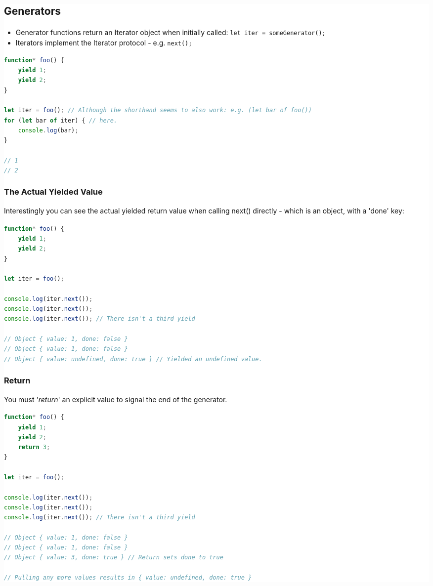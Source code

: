 
## Generators

* Generator functions return an Iterator object when initially called: `let iter = someGenerator();`
* Iterators implement the Iterator protocol - e.g. `next();`
 

```javascript
function* foo() {
	yield 1;
	yield 2;
}

let iter = foo(); // Although the shorthand seems to also work: e.g. (let bar of foo())
for (let bar of iter) { // here.
	console.log(bar);
}

// 1
// 2
```

### The Actual Yielded Value

Interestingly you can see the actual yielded return value when calling next() directly - which is an object, with a 'done' key:

```javascript
function* foo() {
	yield 1;
	yield 2;
}

let iter = foo();

console.log(iter.next());
console.log(iter.next());
console.log(iter.next()); // There isn't a third yield

// Object { value: 1, done: false }
// Object { value: 1, done: false }
// Object { value: undefined, done: true } // Yielded an undefined value.
```

### Return

You must '*return*' an explicit value to signal the end of the generator.

```javascript
function* foo() {
	yield 1;
	yield 2;
	return 3;
}

let iter = foo();

console.log(iter.next());
console.log(iter.next());
console.log(iter.next()); // There isn't a third yield

// Object { value: 1, done: false }
// Object { value: 1, done: false }
// Object { value: 3, done: true } // Return sets done to true

// Pulling any more values results in { value: undefined, done: true }
```